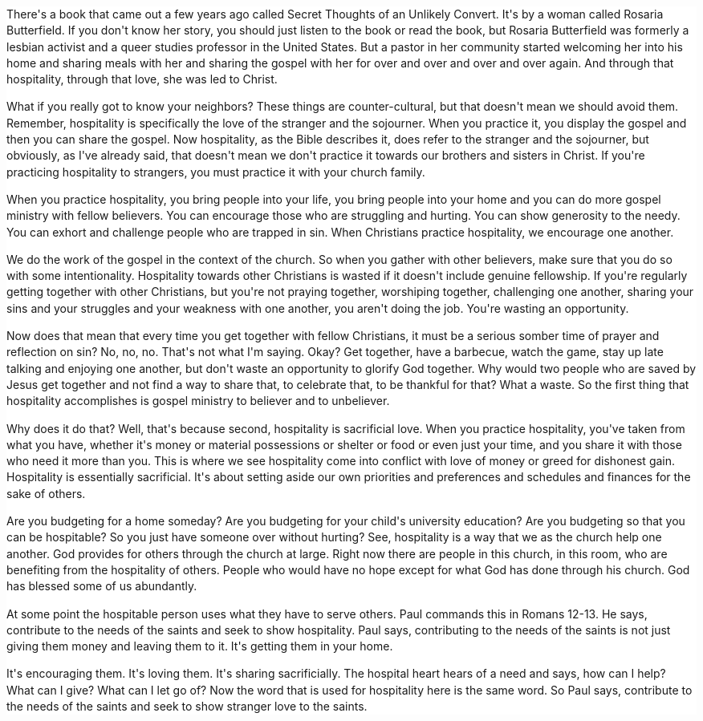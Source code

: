 There's a book that came out a few years ago called Secret Thoughts of an Unlikely Convert. It's by a woman called Rosaria Butterfield. If you don't know her story, you should just listen to the book or read the book, but Rosaria Butterfield was formerly a lesbian activist and a queer studies professor in the United States. But a pastor in her community started welcoming her into his home and sharing meals with her and sharing the gospel with her for over and over and over and over again. And through that hospitality, through that love, she was led to Christ. 

What if you really got to know your neighbors? These things are counter-cultural, but that doesn't mean we should avoid them. Remember, hospitality is specifically the love of the stranger and the sojourner. When you practice it, you display the gospel and then you can share the gospel. Now hospitality, as the Bible describes it, does refer to the stranger and the sojourner, but obviously, as I've already said, that doesn't mean we don't practice it towards our brothers and sisters in Christ. If you're practicing hospitality to strangers, you must practice it with your church family. 

When you practice hospitality, you bring people into your life, you bring people into your home and you can do more gospel ministry with fellow believers. You can encourage those who are struggling and hurting. You can show generosity to the needy. You can exhort and challenge people who are trapped in sin. When Christians practice hospitality, we encourage one another. 

We do the work of the gospel in the context of the church. So when you gather with other believers, make sure that you do so with some intentionality. Hospitality towards other Christians is wasted if it doesn't include genuine fellowship. If you're regularly getting together with other Christians, but you're not praying together, worshiping together, challenging one another, sharing your sins and your struggles and your weakness with one another, you aren't doing the job. You're wasting an opportunity. 

Now does that mean that every time you get together with fellow Christians, it must be a serious somber time of prayer and reflection on sin? No, no, no. That's not what I'm saying. Okay? Get together, have a barbecue, watch the game, stay up late talking and enjoying one another, but don't waste an opportunity to glorify God together. Why would two people who are saved by Jesus get together and not find a way to share that, to celebrate that, to be thankful for that? What a waste. So the first thing that hospitality accomplishes is gospel ministry to believer and to unbeliever. 

Why does it do that? Well, that's because second, hospitality is sacrificial love. When you practice hospitality, you've taken from what you have, whether it's money or material possessions or shelter or food or even just your time, and you share it with those who need it more than you. This is where we see hospitality come into conflict with love of money or greed for dishonest gain. Hospitality is essentially sacrificial. It's about setting aside our own priorities and preferences and schedules and finances for the sake of others. 

Are you budgeting for a home someday? Are you budgeting for your child's university education? Are you budgeting so that you can be hospitable? So you just have someone over without hurting? See, hospitality is a way that we as the church help one another. God provides for others through the church at large. Right now there are people in this church, in this room, who are benefiting from the hospitality of others. People who would have no hope except for what God has done through his church. God has blessed some of us abundantly. 

At some point the hospitable person uses what they have to serve others. Paul commands this in Romans 12-13. He says, contribute to the needs of the saints and seek to show hospitality. Paul says, contributing to the needs of the saints is not just giving them money and leaving them to it. It's getting them in your home. 

It's encouraging them. It's loving them. It's sharing sacrificially. The hospital heart hears of a need and says, how can I help? What can I give? What can I let go of? Now the word that is used for hospitality here is the same word. So Paul says, contribute to the needs of the saints and seek to show stranger love to the saints. 
